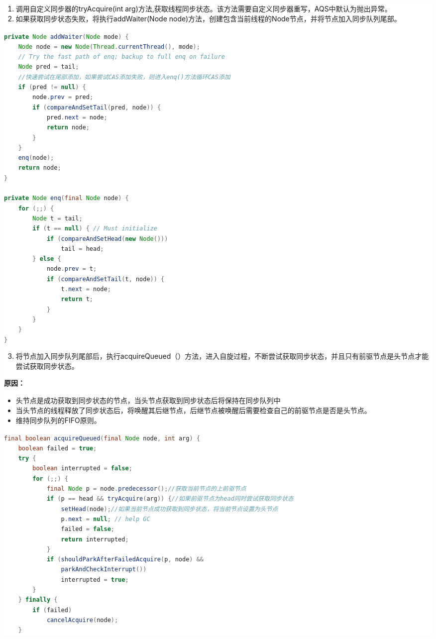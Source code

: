 1. 调用自定义同步器的tryAcquire(int arg)方法,获取线程同步状态。该方法需要自定义同步器重写，AQS中默认为抛出异常。
2. 如果获取同步状态失败，将执行addWaiter(Node node)方法，创建包含当前线程的Node节点，并将节点加入同步队列尾部。

```java
private Node addWaiter(Node mode) {
    Node node = new Node(Thread.currentThread(), mode);
    // Try the fast path of enq; backup to full enq on failure
    Node pred = tail;
    //快速尝试在尾部添加，如果尝试CAS添加失败，则进入enq()方法循环CAS添加
    if (pred != null) {
        node.prev = pred;
        if (compareAndSetTail(pred, node)) {
            pred.next = node;
            return node;
        }
    }
    enq(node);
    return node;
}

private Node enq(final Node node) {
    for (;;) {
        Node t = tail;
        if (t == null) { // Must initialize
            if (compareAndSetHead(new Node()))
                tail = head;
        } else {
            node.prev = t;
            if (compareAndSetTail(t, node)) {
                t.next = node;
                return t;
            }
        }
    }
}
```

3. 将节点加入同步队列尾部后，执行acquireQueued（）方法，进入自旋过程，不断尝试获取同步状态，并且只有前驱节点是头节点才能尝试获取同步状态。

**原因：**

* 头节点是成功获取到同步状态的节点，当头节点获取到同步状态后将保持在同步队列中
* 当头节点的线程释放了同步状态后，将唤醒其后继节点，后继节点被唤醒后需要检查自己的前驱节点是否是头节点。
* 维持同步队列的FIFO原则。

```java
final boolean acquireQueued(final Node node, int arg) {
    boolean failed = true;
    try {
        boolean interrupted = false;
        for (;;) {
            final Node p = node.predecessor();//获取当前节点的上前驱节点
            if (p == head && tryAcquire(arg)) {//如果前驱节点为head同时尝试获取同步状态
                setHead(node);//如果当前节点成功获取到同步状态，将当前节点设置为头节点
                p.next = null; // help GC
                failed = false;
                return interrupted;
            }
            if (shouldParkAfterFailedAcquire(p, node) &&
                parkAndCheckInterrupt())
                interrupted = true;
        }
    } finally {
        if (failed)
            cancelAcquire(node);
    }
```